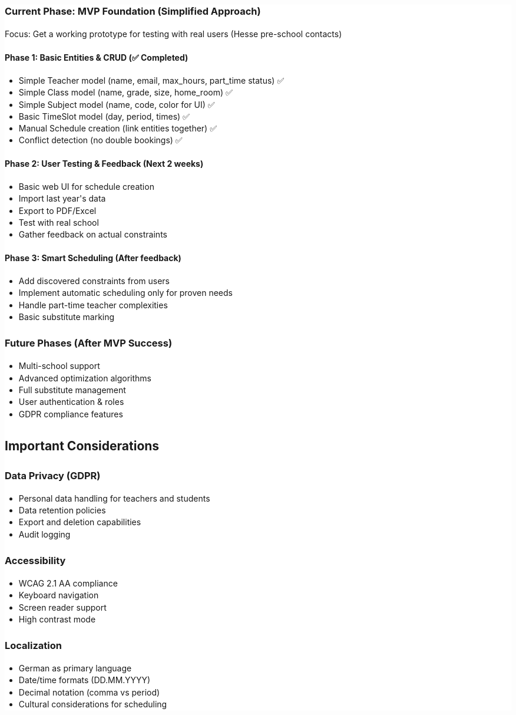 ### Current Phase: MVP Foundation (Simplified Approach)
Focus: Get a working prototype for testing with real users (Hesse pre-school contacts)

#### Phase 1: Basic Entities & CRUD (✅ Completed)
- Simple Teacher model (name, email, max_hours, part_time status) ✅
- Simple Class model (name, grade, size, home_room) ✅
- Simple Subject model (name, code, color for UI) ✅
- Basic TimeSlot model (day, period, times) ✅
- Manual Schedule creation (link entities together) ✅
- Conflict detection (no double bookings) ✅

#### Phase 2: User Testing & Feedback (Next 2 weeks)
- Basic web UI for schedule creation
- Import last year's data
- Export to PDF/Excel
- Test with real school
- Gather feedback on actual constraints

#### Phase 3: Smart Scheduling (After feedback)
- Add discovered constraints from users
- Implement automatic scheduling only for proven needs
- Handle part-time teacher complexities
- Basic substitute marking

### Future Phases (After MVP Success)
- Multi-school support
- Advanced optimization algorithms
- Full substitute management
- User authentication & roles
- GDPR compliance features

## Important Considerations

### Data Privacy (GDPR)
- Personal data handling for teachers and students
- Data retention policies
- Export and deletion capabilities
- Audit logging

### Accessibility
- WCAG 2.1 AA compliance
- Keyboard navigation
- Screen reader support
- High contrast mode

### Localization
- German as primary language
- Date/time formats (DD.MM.YYYY)
- Decimal notation (comma vs period)
- Cultural considerations for scheduling
